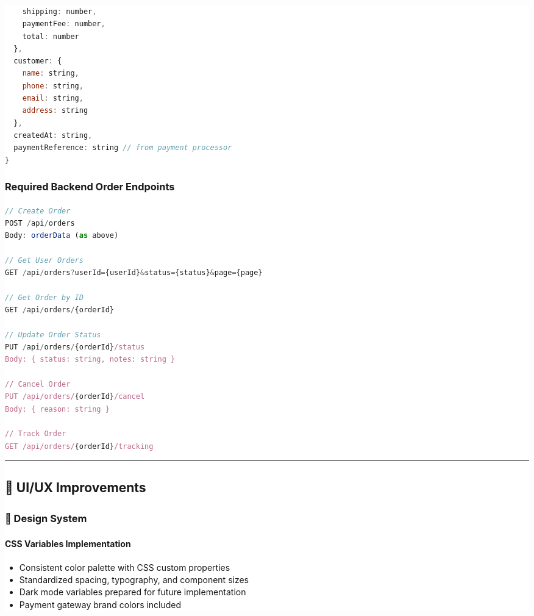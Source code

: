 ```javascript
    shipping: number,
    paymentFee: number,
    total: number
  },
  customer: {
    name: string,
    phone: string,
    email: string,
    address: string
  },
  createdAt: string,
  paymentReference: string // from payment processor
}
```

### Required Backend Order Endpoints
```javascript
// Create Order
POST /api/orders
Body: orderData (as above)

// Get User Orders
GET /api/orders?userId={userId}&status={status}&page={page}

// Get Order by ID
GET /api/orders/{orderId}

// Update Order Status
PUT /api/orders/{orderId}/status
Body: { status: string, notes: string }

// Cancel Order
PUT /api/orders/{orderId}/cancel
Body: { reason: string }

// Track Order
GET /api/orders/{orderId}/tracking
```

---

## 🎨 UI/UX Improvements

### 🎯 Design System

#### CSS Variables Implementation
- Consistent color palette with CSS custom properties
- Standardized spacing, typography, and component sizes
- Dark mode variables prepared for future implementation
- Payment gateway brand colors included
